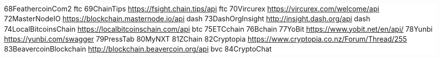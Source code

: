 <tr><td style="text-align: right;">  68</td><td>FeathercoinCom2      </td><td><a href='' target='_blank'></a>                                                                                                                                                                                      </td><td>ftc                                                   </td></tr>
<tr><td style="text-align: right;">  69</td><td>ChainTips            </td><td><a href='https://fsight.chain.tips/api' target='_blank'>https://fsight.chain.tips/api</a>                                                                                                                            </td><td>ftc                                                   </td></tr>
<tr><td style="text-align: right;">  70</td><td>Vircurex             </td><td><a href='https://vircurex.com/welcome/api' target='_blank'>https://vircurex.com/welcome/api</a>                                                                                                                      </td><td>                                                      </td></tr>
<tr><td style="text-align: right;">  72</td><td>MasterNodeIO         </td><td><a href='https://blockchain.masternode.io/api' target='_blank'>https://blockchain.masternode.io/api</a>                                                                                                              </td><td>dash                                                  </td></tr>
<tr><td style="text-align: right;">  73</td><td>DashOrgInsight       </td><td><a href='http://insight.dash.org/api' target='_blank'>http://insight.dash.org/api</a>                                                                                                                                </td><td>dash                                                  </td></tr>
<tr><td style="text-align: right;">  74</td><td>LocalBitcoinsChain   </td><td><a href='https://localbitcoinschain.com/api' target='_blank'>https://localbitcoinschain.com/api</a>                                                                                                                  </td><td>btc                                                   </td></tr>
<tr><td style="text-align: right;">  75</td><td>ETCchain             </td><td><a href='' target='_blank'></a>                                                                                                                                                                                      </td><td>                                                      </td></tr>
<tr><td style="text-align: right;">  76</td><td>Bchain               </td><td><a href='' target='_blank'></a>                                                                                                                                                                                      </td><td>                                                      </td></tr>
<tr><td style="text-align: right;">  77</td><td>YoBit                </td><td><a href='https://www.yobit.net/en/api/' target='_blank'>https://www.yobit.net/en/api/</a>                                                                                                                            </td><td>                                                      </td></tr>
<tr><td style="text-align: right;">  78</td><td>Yunbi                </td><td><a href='https://yunbi.com/swagger' target='_blank'>https://yunbi.com/swagger</a>                                                                                                                                    </td><td>                                                      </td></tr>
<tr><td style="text-align: right;">  79</td><td>PressTab             </td><td><a href='' target='_blank'></a>                                                                                                                                                                                      </td><td>                                                      </td></tr>
<tr><td style="text-align: right;">  80</td><td>MyNXT                </td><td><a href='' target='_blank'></a>                                                                                                                                                                                      </td><td>                                                      </td></tr>
<tr><td style="text-align: right;">  81</td><td>ZChain               </td><td><a href='' target='_blank'></a>                                                                                                                                                                                      </td><td>                                                      </td></tr>
<tr><td style="text-align: right;">  82</td><td>Cryptopia            </td><td><a href='https://www.cryptopia.co.nz/Forum/Thread/255' target='_blank'>https://www.cryptopia.co.nz/Forum/Thread/255</a>                                                                                              </td><td>                                                      </td></tr>
<tr><td style="text-align: right;">  83</td><td>BeavercoinBlockchain </td><td><a href='http://blockchain.beavercoin.org/api' target='_blank'>http://blockchain.beavercoin.org/api</a>                                                                                                              </td><td>bvc                                                   </td></tr>
<tr><td style="text-align: right;">  84</td><td>CryptoChat           </td><td><a href='' target='_blank'></a>                                                                                                                                                                                      </td><td>                                                      </td></tr>
